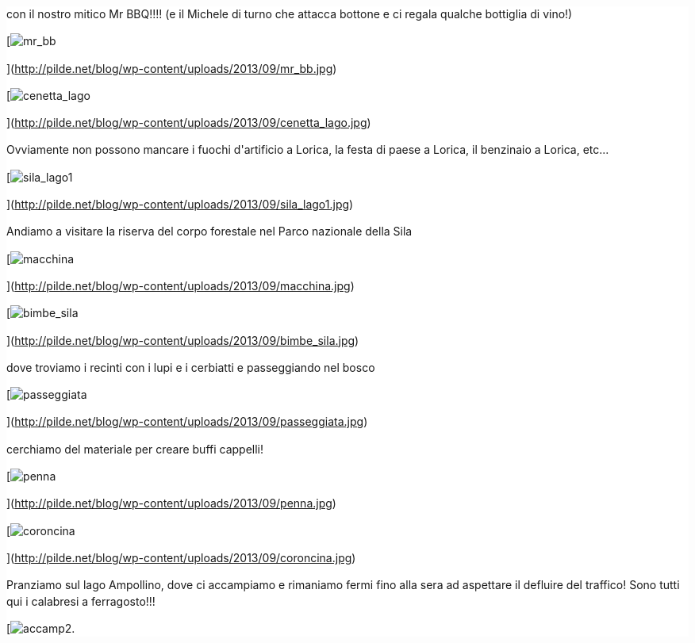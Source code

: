 
con il nostro mitico Mr BBQ!!!! (e il Michele di turno che attacca bottone e ci regala qualche bottiglia di vino!)




[![mr_bb](http://pilde.net/blog/wp-content/uploads/2013/09/mr_bb.jpg)


](http://pilde.net/blog/wp-content/uploads/2013/09/mr_bb.jpg)




[![cenetta_lago](http://pilde.net/blog/wp-content/uploads/2013/09/cenetta_lago.jpg)


](http://pilde.net/blog/wp-content/uploads/2013/09/cenetta_lago.jpg)


Ovviamente non possono mancare i fuochi d'artificio a Lorica, la festa di paese a Lorica, il benzinaio a Lorica, etc...

[![sila_lago1](http://pilde.net/blog/wp-content/uploads/2013/09/sila_lago1.jpg)


](http://pilde.net/blog/wp-content/uploads/2013/09/sila_lago1.jpg)


 Andiamo a visitare la riserva del corpo forestale nel Parco nazionale della Sila

[![macchina](http://pilde.net/blog/wp-content/uploads/2013/09/macchina.jpg)


](http://pilde.net/blog/wp-content/uploads/2013/09/macchina.jpg)




[![bimbe_sila](http://pilde.net/blog/wp-content/uploads/2013/09/bimbe_sila.jpg)


](http://pilde.net/blog/wp-content/uploads/2013/09/bimbe_sila.jpg)


dove troviamo i recinti con i lupi e i cerbiatti e passeggiando nel bosco

[![passeggiata](http://pilde.net/blog/wp-content/uploads/2013/09/passeggiata.jpg)


](http://pilde.net/blog/wp-content/uploads/2013/09/passeggiata.jpg)


cerchiamo del materiale per creare buffi cappelli!

[![penna](http://pilde.net/blog/wp-content/uploads/2013/09/penna.jpg)


](http://pilde.net/blog/wp-content/uploads/2013/09/penna.jpg)


[![coroncina](http://pilde.net/blog/wp-content/uploads/2013/09/coroncina.jpg)


](http://pilde.net/blog/wp-content/uploads/2013/09/coroncina.jpg)


Pranziamo sul lago Ampollino, dove ci accampiamo e rimaniamo fermi fino alla sera ad aspettare il defluire del traffico! Sono tutti qui i calabresi a ferragosto!!!

[![accamp2.](http://pilde.net/blog/wp-content/uploads/2013/09/accamp2..jpg)
